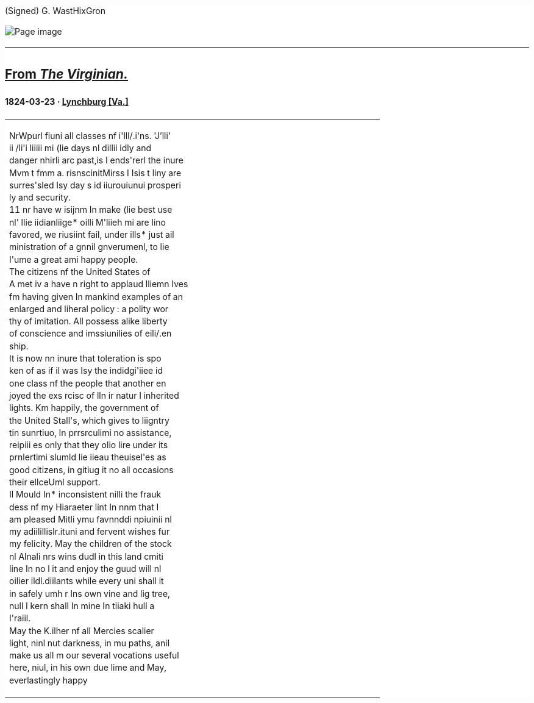(Signed) G. WastHixGron
</td><td style="width: 50%; max-height: 75%; margin: auto; display: block;">
<img alt="Page image" src="https://iiif.archive.org/image/iiif/2/sim_saturday-evening-post_1824-02-28_3_9_0%2Fsim_saturday-evening-post_1824-02-28_3_9_0_jp2.zip%2Fsim_saturday-evening-post_1824-02-28_3_9_0_jp2%2Fsim_saturday-evening-post_1824-02-28_3_9_0_0000.jp2/pct:54.64926590538336,54.99718468468468,17.27161500815661,25.563063063063062/,600/0/default.jpg"/>
</td>
</tr></table>

---

## [From _The Virginian._](https://www.loc.gov/resource/sn85027015/1824-03-23/ed-1/?sp=2)

#### 1824-03-23 &middot; [Lynchburg [Va.]](http://dbpedia.org/resource/Lynchburg%2C_Virginia)

<table style="width: 100%;"><tr><td style="width: 50%">

  
NrWpurl fiuni all classes nf i&#x27;lll/.i&#x27;ns. &#x27;J’lli&#x27;  
ii /li&#x27;i liiiii mi (lie days nl dillii idly and  
danger nhirli arc past,is I ends&#x27;rerl the inure  
Mvm t fmm a. risnscinitMirss I Isis t liny are  
surres&#x27;sled Isy day s id iiurouiunui prosperi  
ly and security.  
11 nr have w isijnm In make (lie best use  
nl&#x27; llie iidianliige* oilli M&#x27;liieh mi are lino  
favored, we riusiint fail, under ills* just ail  
ministration of a gnnil gnverumenl, to lie­  
I&#x27;ume a great ami happy people.  
The citizens nf the United States of  
A met iv a have n right to applaud lliemn Ives  
fm having given In mankind examples of an  
enlarged and liheral policy : a polity wor­  
thy of imitation. All possess alike liberty  
of conscience and imssiunilies of eili/.en  
ship.  
It is now nn inure that toleration is spo­  
ken of as if il was Isy the indidgi&#x27;iiee id  
one class nf the people that another en­  
joyed the exs rcisc of lln ir natur I inherited  
lights. Km happily, the government of  
the United Stall&#x27;s, which gives to liigntry  
tin sunrtiuo, In prrsrculimi no assistance,  
reipiii es only that they olio lire under its  
prnlertimi slumld lie iieau theuisel&#x27;es as  
good citizens, in gitiug it no all occasions  
their ellceUml support.  
Il Mould In* inconsistent nilli the frauk­  
dess nf my Hiaraeter lint In nnm that I  
am pleased Mitli ymu favnnddi npiuinii nl  
my adiilillislr.ituni and fervent wishes fur  
my felicity. May the children of the stock  
nl Alnali nrs wins dudl in this land cmiti  
line In no l it and enjoy the guud will nl  
oilier ildl.diilants while every uni shall it  
in safely umh r Ins own vine and lig tree,  
null I kern shall In mine In tiiaki hull a­  
I&#x27;raiil.  
May the K.ilher nf all Mercies scalier  
light, ninl nut darkness, in mu paths, anil  
make us all m our several vocations useful  
here, niul, in his own due lime and May,  
everlastingly happy
</td><td style="width: 50%; max-height: 75%; margin: auto; display: block;">